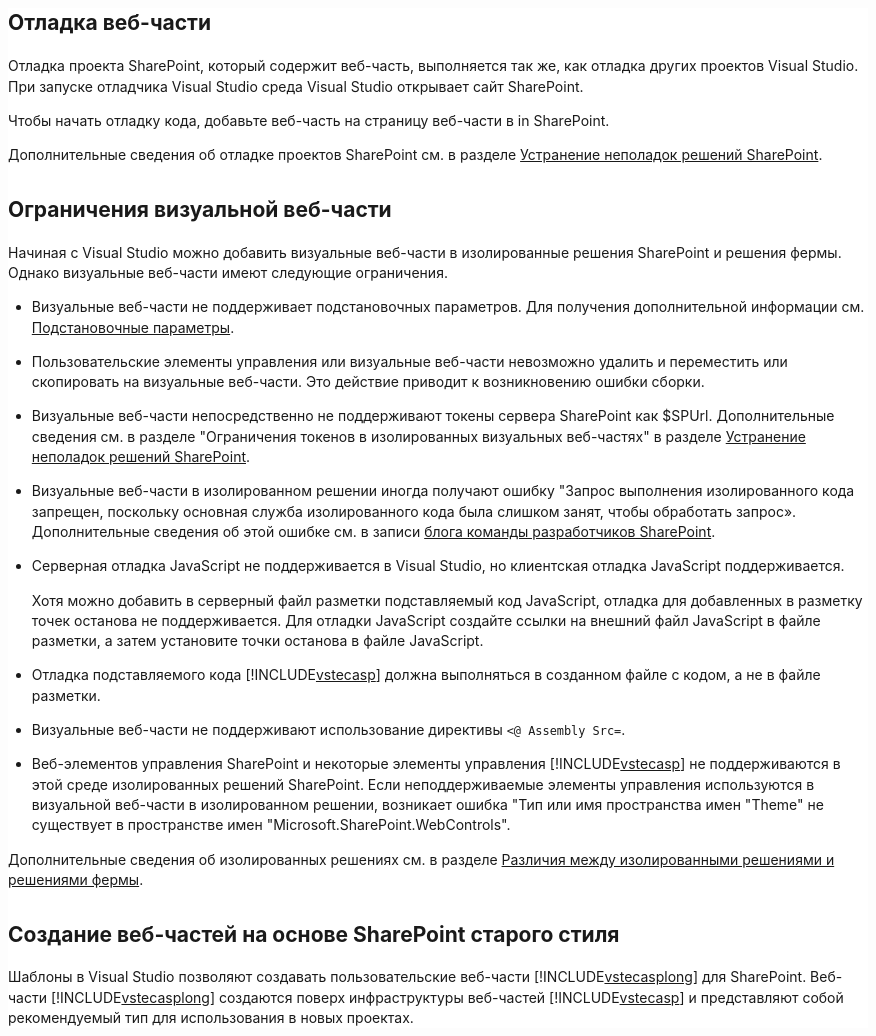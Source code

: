 ## Отладка веб\-части  
 Отладка проекта SharePoint, который содержит веб\-часть, выполняется так же, как отладка других проектов Visual Studio.  При запуске отладчика Visual Studio среда Visual Studio открывает сайт SharePoint.  
  
 Чтобы начать отладку кода, добавьте веб\-часть на страницу веб\-части в in SharePoint.  
  
 Дополнительные сведения об отладке проектов SharePoint см. в разделе [Устранение неполадок решений SharePoint](../sharepoint/troubleshooting-sharepoint-solutions.md).  
  
## Ограничения визуальной веб\-части  
 Начиная с Visual Studio можно добавить визуальные веб\-части в изолированные решения SharePoint и решения фермы.  Однако визуальные веб\-части имеют следующие ограничения.  
  
-   Визуальные веб\-части не поддерживает подстановочных параметров.  Для получения дополнительной информации см. [Подстановочные параметры](../sharepoint/replaceable-parameters.md).  
  
-   Пользовательские элементы управления или визуальные веб\-части невозможно удалить и переместить или скопировать на визуальные веб\-части.  Это действие приводит к возникновению ошибки сборки.  
  
-   Визуальные веб\-части непосредственно не поддерживают токены сервера SharePoint как $SPUrl.  Дополнительные сведения см. в разделе "Ограничения токенов в изолированных визуальных веб\-частях" в разделе [Устранение неполадок решений SharePoint](../sharepoint/troubleshooting-sharepoint-solutions.md).  
  
-   Визуальные веб\-части в изолированном решении иногда получают ошибку "Запрос выполнения изолированного кода запрещен, поскольку основная служба изолированного кода была слишком занят, чтобы обработать запрос». Дополнительные сведения об этой ошибке см. в записи [блога команды разработчиков SharePoint](http://go.microsoft.com/fwlink/?LinkId=225932).  
  
-   Серверная отладка JavaScript не поддерживается в Visual Studio, но клиентская отладка JavaScript поддерживается.  
  
     Хотя можно добавить в серверный файл разметки подставляемый код JavaScript, отладка для добавленных в разметку точек останова не поддерживается.  Для отладки JavaScript создайте ссылки на внешний файл JavaScript в файле разметки, а затем установите точки останова в файле JavaScript.  
  
-   Отладка подставляемого кода [!INCLUDE[vstecasp](../sharepoint/includes/vstecasp-md.md)] должна выполняться в созданном файле с кодом, а не в файле разметки.  
  
-   Визуальные веб\-части не поддерживают использование директивы `<@ Assembly Src=`.  
  
-   Веб\-элементов управления SharePoint и некоторые элементы управления [!INCLUDE[vstecasp](../sharepoint/includes/vstecasp-md.md)] не поддерживаются в этой среде изолированных решений SharePoint.  Если неподдерживаемые элементы управления используются в визуальной веб\-части в изолированном решении, возникает ошибка "Тип или имя пространства имен "Theme" не существует в пространстве имен "Microsoft.SharePoint.WebControls".  
  
 Дополнительные сведения об изолированных решениях см. в разделе [Различия между изолированными решениями и решениями фермы](../sharepoint/differences-between-sandboxed-and-farm-solutions.md).  
  
## Создание веб\-частей на основе SharePoint старого стиля  
 Шаблоны в Visual Studio позволяют создавать пользовательские веб\-части [!INCLUDE[vstecasplong](../sharepoint/includes/vstecasplong-md.md)] для SharePoint.  Веб\-части [!INCLUDE[vstecasplong](../sharepoint/includes/vstecasplong-md.md)] создаются поверх инфраструктуры веб\-частей [!INCLUDE[vstecasp](../sharepoint/includes/vstecasp-md.md)] и представляют собой рекомендуемый тип для использования в новых проектах.  
  